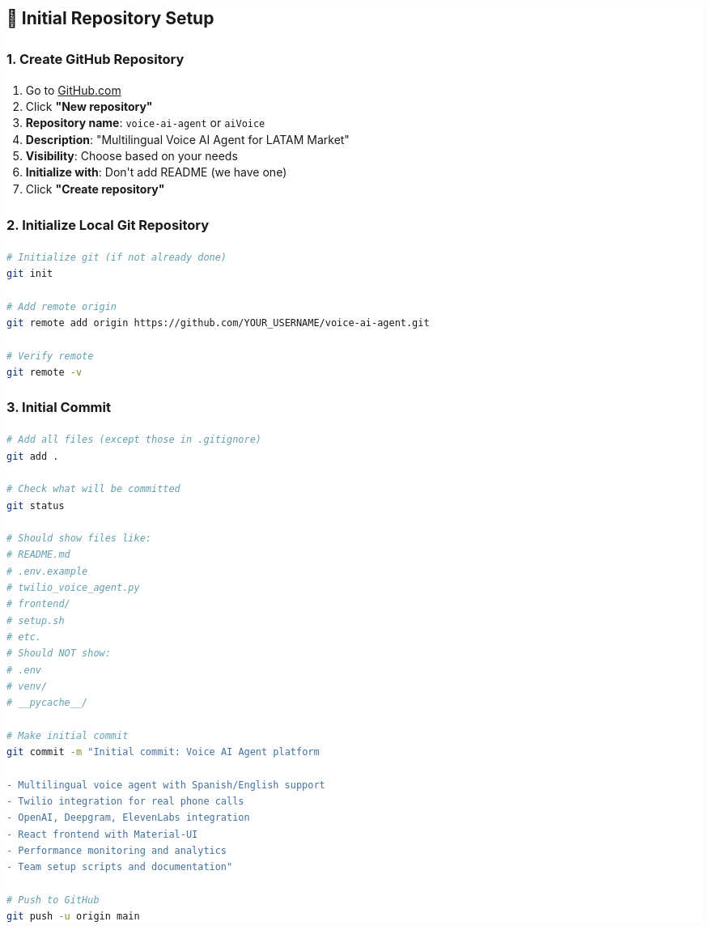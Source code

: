 ## 🚀 Initial Repository Setup

### 1. Create GitHub Repository
1. Go to [GitHub.com](https://github.com)
2. Click **"New repository"**
3. **Repository name**: `voice-ai-agent` or `aiVoice`
4. **Description**: "Multilingual Voice AI Agent for LATAM Market"
5. **Visibility**: Choose based on your needs
6. **Initialize with**: Don't add README (we have one)
7. Click **"Create repository"**

### 2. Initialize Local Git Repository
```bash
# Initialize git (if not already done)
git init

# Add remote origin
git remote add origin https://github.com/YOUR_USERNAME/voice-ai-agent.git

# Verify remote
git remote -v
```

### 3. Initial Commit
```bash
# Add all files (except those in .gitignore)
git add .

# Check what will be committed
git status

# Should show files like:
# README.md
# .env.example
# twilio_voice_agent.py
# frontend/
# setup.sh
# etc.
# Should NOT show:
# .env
# venv/
# __pycache__/

# Make initial commit
git commit -m "Initial commit: Voice AI Agent platform

- Multilingual voice agent with Spanish/English support
- Twilio integration for real phone calls
- OpenAI, Deepgram, ElevenLabs integration
- React frontend with Material-UI
- Performance monitoring and analytics
- Team setup scripts and documentation"

# Push to GitHub
git push -u origin main
```
